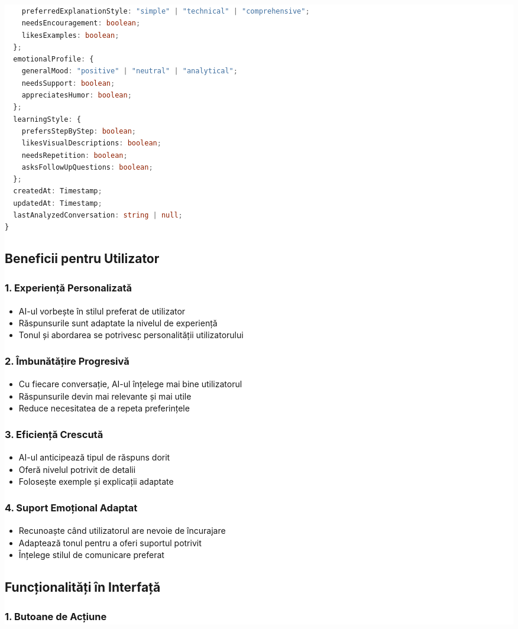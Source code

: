 ```typescript
    preferredExplanationStyle: "simple" | "technical" | "comprehensive";
    needsEncouragement: boolean;
    likesExamples: boolean;
  };
  emotionalProfile: {
    generalMood: "positive" | "neutral" | "analytical";
    needsSupport: boolean;
    appreciatesHumor: boolean;
  };
  learningStyle: {
    prefersStepByStep: boolean;
    likesVisualDescriptions: boolean;
    needsRepetition: boolean;
    asksFollowUpQuestions: boolean;
  };
  createdAt: Timestamp;
  updatedAt: Timestamp;
  lastAnalyzedConversation: string | null;
}
```

## Beneficii pentru Utilizator

### 1. Experiență Personalizată

- AI-ul vorbește în stilul preferat de utilizator
- Răspunsurile sunt adaptate la nivelul de experiență
- Tonul și abordarea se potrivesc personalității utilizatorului

### 2. Îmbunătățire Progresivă

- Cu fiecare conversație, AI-ul înțelege mai bine utilizatorul
- Răspunsurile devin mai relevante și mai utile
- Reduce necesitatea de a repeta preferințele

### 3. Eficiență Crescută

- AI-ul anticipează tipul de răspuns dorit
- Oferă nivelul potrivit de detalii
- Folosește exemple și explicații adaptate

### 4. Suport Emoțional Adaptat

- Recunoaște când utilizatorul are nevoie de încurajare
- Adaptează tonul pentru a oferi suportul potrivit
- Înțelege stilul de comunicare preferat

## Funcționalități în Interfață

### 1. Butoane de Acțiune

